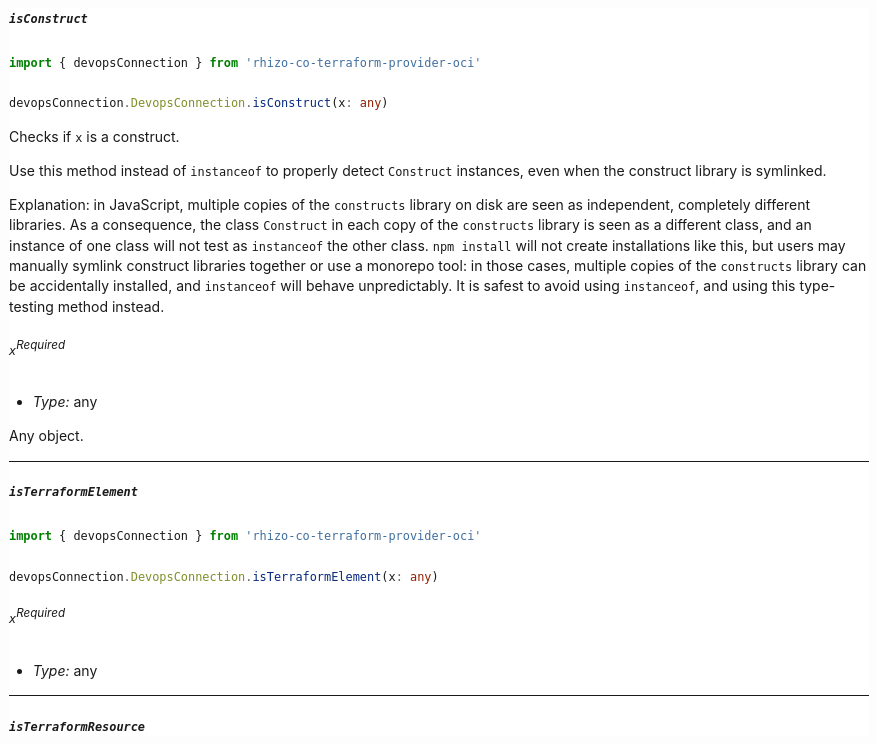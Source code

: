 ##### `isConstruct` <a name="isConstruct" id="rhizo-co-terraform-provider-oci.devopsConnection.DevopsConnection.isConstruct"></a>

```typescript
import { devopsConnection } from 'rhizo-co-terraform-provider-oci'

devopsConnection.DevopsConnection.isConstruct(x: any)
```

Checks if `x` is a construct.

Use this method instead of `instanceof` to properly detect `Construct`
instances, even when the construct library is symlinked.

Explanation: in JavaScript, multiple copies of the `constructs` library on
disk are seen as independent, completely different libraries. As a
consequence, the class `Construct` in each copy of the `constructs` library
is seen as a different class, and an instance of one class will not test as
`instanceof` the other class. `npm install` will not create installations
like this, but users may manually symlink construct libraries together or
use a monorepo tool: in those cases, multiple copies of the `constructs`
library can be accidentally installed, and `instanceof` will behave
unpredictably. It is safest to avoid using `instanceof`, and using
this type-testing method instead.

###### `x`<sup>Required</sup> <a name="x" id="rhizo-co-terraform-provider-oci.devopsConnection.DevopsConnection.isConstruct.parameter.x"></a>

- *Type:* any

Any object.

---

##### `isTerraformElement` <a name="isTerraformElement" id="rhizo-co-terraform-provider-oci.devopsConnection.DevopsConnection.isTerraformElement"></a>

```typescript
import { devopsConnection } from 'rhizo-co-terraform-provider-oci'

devopsConnection.DevopsConnection.isTerraformElement(x: any)
```

###### `x`<sup>Required</sup> <a name="x" id="rhizo-co-terraform-provider-oci.devopsConnection.DevopsConnection.isTerraformElement.parameter.x"></a>

- *Type:* any

---

##### `isTerraformResource` <a name="isTerraformResource" id="rhizo-co-terraform-provider-oci.devopsConnection.DevopsConnection.isTerraformResource"></a>
